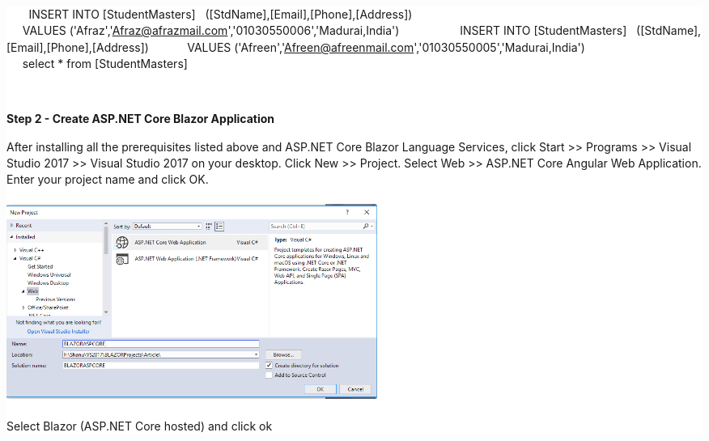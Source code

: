 &nbsp;&nbsp;&nbsp;&nbsp;&nbsp;&nbsp;
INSERT&nbsp;INTO&nbsp;[StudentMasters]&nbsp;&nbsp;&nbsp;([StdName],[Email],[Phone],[Address])&nbsp;&nbsp;&nbsp;&nbsp;&nbsp;&nbsp;
&nbsp;&nbsp;&nbsp;&nbsp;&nbsp;VALUES&nbsp;(<span class="js__string">'Afraz'</span>,<span class="js__string">'Afraz@afrazmail.com'</span>,<span class="js__string">'01030550006'</span>,<span class="js__string">'Madurai,India'</span>)&nbsp;&nbsp;&nbsp;&nbsp;&nbsp;&nbsp;
&nbsp;&nbsp;&nbsp;&nbsp;&nbsp;&nbsp;&nbsp;&nbsp;&nbsp;&nbsp;&nbsp;
INSERT&nbsp;INTO&nbsp;[StudentMasters]&nbsp;&nbsp;&nbsp;([StdName],[Email],[Phone],[Address])&nbsp;&nbsp;&nbsp;&nbsp;&nbsp;&nbsp;
&nbsp;&nbsp;&nbsp;&nbsp;&nbsp;VALUES&nbsp;(<span class="js__string">'Afreen'</span>,<span class="js__string">'Afreen@afreenmail.com'</span>,<span class="js__string">'01030550005'</span>,<span class="js__string">'Madurai,India'</span>)&nbsp;&nbsp;&nbsp;&nbsp;&nbsp;&nbsp;
&nbsp;&nbsp;&nbsp;&nbsp;&nbsp;&nbsp;&nbsp;&nbsp;&nbsp;&nbsp;&nbsp;
&nbsp;&nbsp;&nbsp;&nbsp;&nbsp;&nbsp;&nbsp;&nbsp;&nbsp;&nbsp;&nbsp;
&nbsp;&nbsp;&nbsp;&nbsp;&nbsp;select&nbsp;*&nbsp;from&nbsp;[StudentMasters]&nbsp;&nbsp;&nbsp;&nbsp;
</pre>
</div>
</div>
</div>
<p>&nbsp;</p>
<p><strong>Step 2 -&nbsp;Create ASP.NET Core Blazor Application</strong></p>
<p>After installing all the prerequisites listed above and ASP.NET Core Blazor Language Services, click Start &gt;&gt; Programs &gt;&gt; Visual Studio 2017 &gt;&gt; Visual Studio 2017 on your desktop. Click New &gt;&gt; Project. Select Web &gt;&gt; ASP.NET
 Core Angular Web Application. Enter your project name and click OK.</p>
<p><img id="200066" src="200066-3.png" alt="" width="458" height="251"></p>
<p>Select Blazor (ASP.NET Core hosted) and click ok</p>